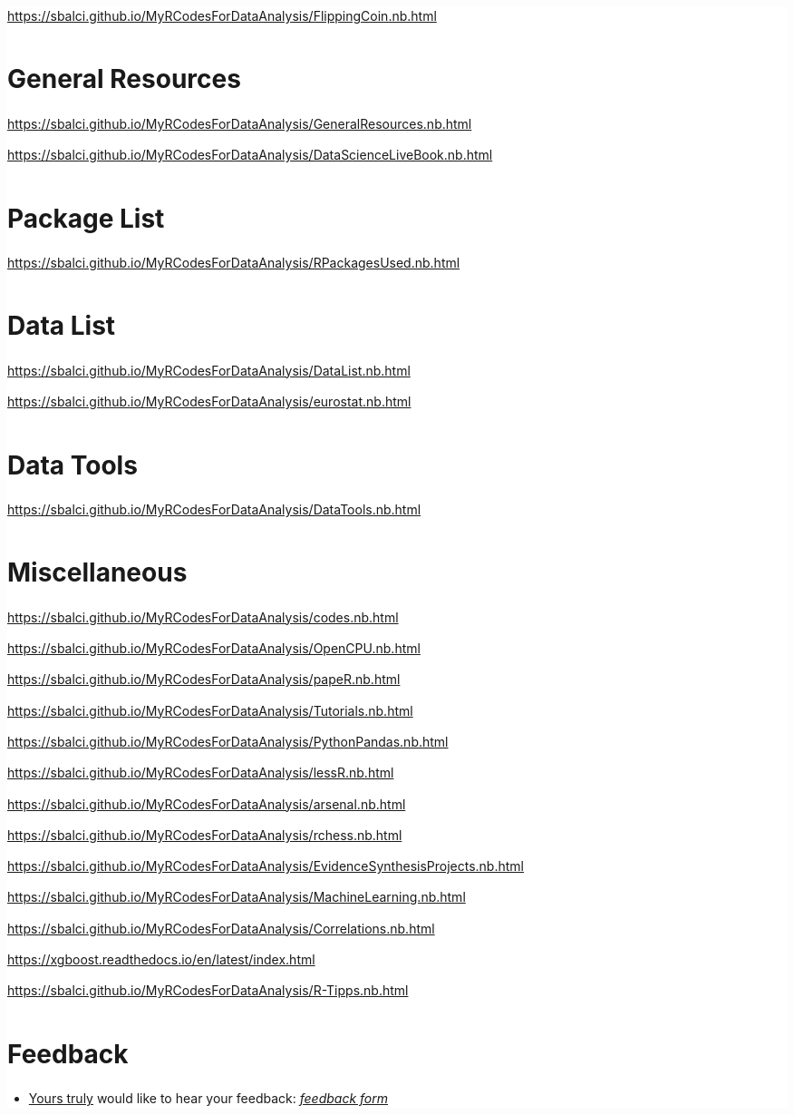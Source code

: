 <https://sbalci.github.io/MyRCodesForDataAnalysis/FlippingCoin.nb.html>

# General Resources

<https://sbalci.github.io/MyRCodesForDataAnalysis/GeneralResources.nb.html>

<https://sbalci.github.io/MyRCodesForDataAnalysis/DataScienceLiveBook.nb.html>

# Package List

<https://sbalci.github.io/MyRCodesForDataAnalysis/RPackagesUsed.nb.html>

# Data List

<https://sbalci.github.io/MyRCodesForDataAnalysis/DataList.nb.html>

<https://sbalci.github.io/MyRCodesForDataAnalysis/eurostat.nb.html>

# Data Tools

<https://sbalci.github.io/MyRCodesForDataAnalysis/DataTools.nb.html>

# Miscellaneous

<https://sbalci.github.io/MyRCodesForDataAnalysis/codes.nb.html>

<https://sbalci.github.io/MyRCodesForDataAnalysis/OpenCPU.nb.html>

<https://sbalci.github.io/MyRCodesForDataAnalysis/papeR.nb.html>

<https://sbalci.github.io/MyRCodesForDataAnalysis/Tutorials.nb.html>

<https://sbalci.github.io/MyRCodesForDataAnalysis/PythonPandas.nb.html>

<https://sbalci.github.io/MyRCodesForDataAnalysis/lessR.nb.html>

<https://sbalci.github.io/MyRCodesForDataAnalysis/arsenal.nb.html>

<https://sbalci.github.io/MyRCodesForDataAnalysis/rchess.nb.html>

<https://sbalci.github.io/MyRCodesForDataAnalysis/EvidenceSynthesisProjects.nb.html>

<https://sbalci.github.io/MyRCodesForDataAnalysis/MachineLearning.nb.html>

<https://sbalci.github.io/MyRCodesForDataAnalysis/Correlations.nb.html>

<https://xgboost.readthedocs.io/en/latest/index.html>

<https://sbalci.github.io/MyRCodesForDataAnalysis/R-Tipps.nb.html>

# Feedback

  - [Yours truly](https://github.com/sbalci) would like to hear your
    feedback: *[feedback form](https://goo.gl/forms/YjGZ5DHgtPlR1RnB3)*
